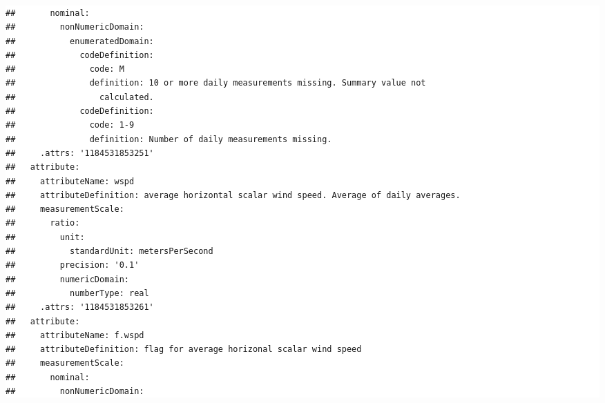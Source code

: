     ##       nominal:
    ##         nonNumericDomain:
    ##           enumeratedDomain:
    ##             codeDefinition:
    ##               code: M
    ##               definition: 10 or more daily measurements missing. Summary value not
    ##                 calculated.
    ##             codeDefinition:
    ##               code: 1-9
    ##               definition: Number of daily measurements missing.
    ##     .attrs: '1184531853251'
    ##   attribute:
    ##     attributeName: wspd
    ##     attributeDefinition: average horizontal scalar wind speed. Average of daily averages.
    ##     measurementScale:
    ##       ratio:
    ##         unit:
    ##           standardUnit: metersPerSecond
    ##         precision: '0.1'
    ##         numericDomain:
    ##           numberType: real
    ##     .attrs: '1184531853261'
    ##   attribute:
    ##     attributeName: f.wspd
    ##     attributeDefinition: flag for average horizonal scalar wind speed
    ##     measurementScale:
    ##       nominal:
    ##         nonNumericDomain: